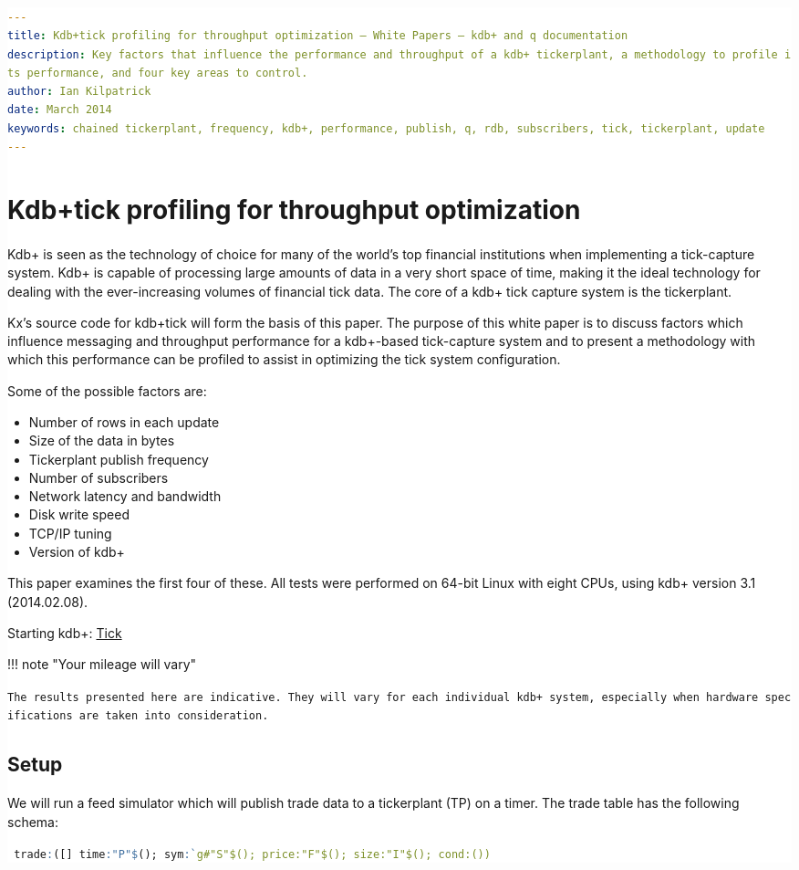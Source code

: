 ```yaml
---
title: Kdb+tick profiling for throughput optimization – White Papers – kdb+ and q documentation
description: Key factors that influence the performance and throughput of a kdb+ tickerplant, a methodology to profile its performance, and four key areas to control.
author: Ian Kilpatrick
date: March 2014
keywords: chained tickerplant, frequency, kdb+, performance, publish, q, rdb, subscribers, tick, tickerplant, update
---
```

# Kdb+tick profiling for throughput optimization



Kdb+ is seen as the technology of choice for many of the world’s top financial institutions when implementing a tick-capture system. Kdb+ is capable of processing large amounts of data in a very short space of time, making it the ideal technology for dealing with the ever-increasing volumes of financial tick data. The core of a kdb+ tick capture system is the tickerplant. 

Kx’s source code for kdb+tick will form the basis of this paper. The purpose of this white paper is to discuss factors which influence messaging and throughput performance for a kdb+-based tick-capture system and to present a methodology with which this performance can be profiled to assist in optimizing the tick system configuration.

Some of the possible factors are:

  - Number of rows in each update
  - Size of the data in bytes
  - Tickerplant publish frequency
  - Number of subscribers
  - Network latency and bandwidth
  - Disk write speed
  - TCP/IP tuning
  - Version of kdb+

This paper examines the first four of these. All tests were performed on 64-bit Linux with eight CPUs, using kdb+ version 3.1 (2014.02.08).

<i class="far fa-hand-point-right"></i>
Starting kdb+: [Tick](../learn/startingkdb/tick.md)

!!! note "Your mileage will vary"

    The results presented here are indicative. They will vary for each individual kdb+ system, especially when hardware specifications are taken into consideration.



## Setup

We will run a feed simulator which will publish trade data to a tickerplant (TP) on a timer. The trade table has the following schema:

```q
 trade:([] time:"P"$(); sym:`g#"S"$(); price:"F"$(); size:"I"$(); cond:())
```
